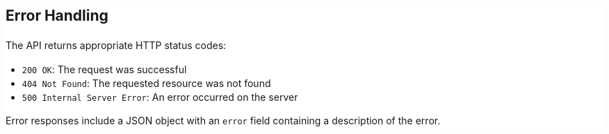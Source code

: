 ## Error Handling

The API returns appropriate HTTP status codes:

- `200 OK`: The request was successful
- `404 Not Found`: The requested resource was not found
- `500 Internal Server Error`: An error occurred on the server

Error responses include a JSON object with an `error` field containing a description of the error.
